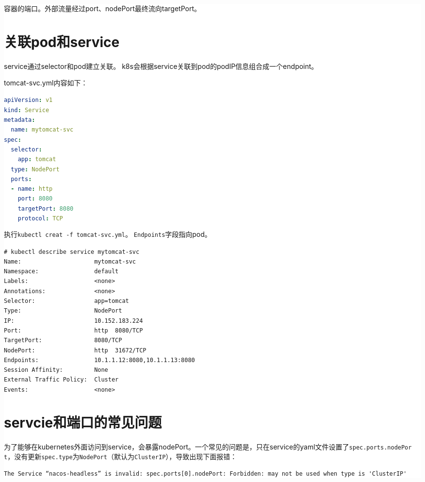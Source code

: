 容器的端口。外部流量经过port、nodePort最终流向targetPort。

# 关联pod和service

service通过selector和pod建立关联。
k8s会根据service关联到pod的podIP信息组合成一个endpoint。

tomcat-svc.yml内容如下：
```yml
apiVersion: v1
kind: Service
metadata:  
  name: mytomcat-svc
spec:
  selector:    
    app: tomcat
  type: NodePort
  ports:  
  - name: http
    port: 8080
    targetPort: 8080
    protocol: TCP
```
执行`kubectl creat -f tomcat-svc.yml`。
`Endpoints`字段指向pod。
```
# kubectl describe service mytomcat-svc
Name:                     mytomcat-svc
Namespace:                default
Labels:                   <none>
Annotations:              <none>
Selector:                 app=tomcat
Type:                     NodePort
IP:                       10.152.183.224
Port:                     http  8080/TCP
TargetPort:               8080/TCP
NodePort:                 http  31672/TCP
Endpoints:                10.1.1.12:8080,10.1.1.13:8080
Session Affinity:         None
External Traffic Policy:  Cluster
Events:                   <none>
```

# servcie和端口的常见问题

为了能够在kubernetes外面访问到service，会暴露nodePort。一个常见的问题是，只在service的yaml文件设置了`spec.ports.nodePort`，没有更新`spec.type`为`NodePort`（默认为`ClusterIP`），导致出现下面报错：
```
The Service “nacos-headless” is invalid: spec.ports[0].nodePort: Forbidden: may not be used when type is 'ClusterIP'
```
